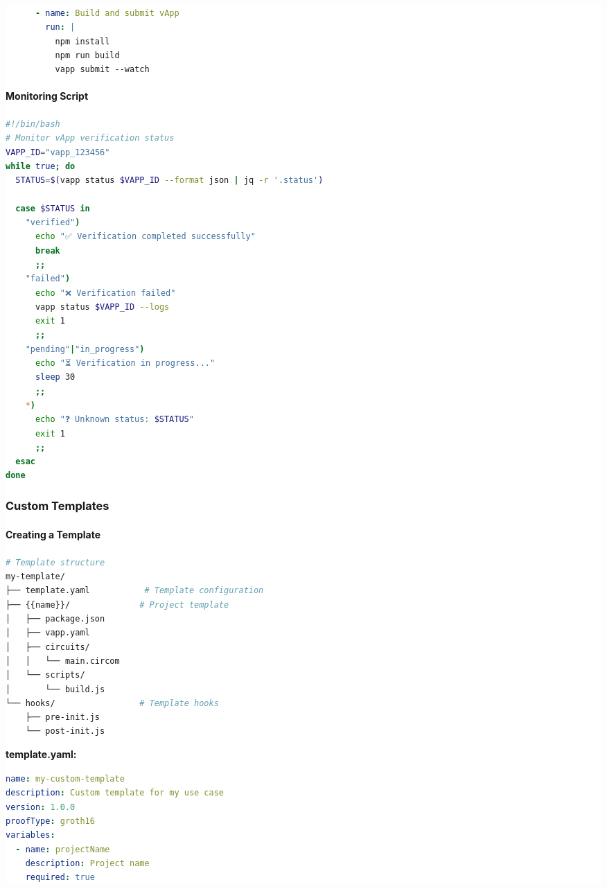 ```yaml
      - name: Build and submit vApp
        run: |
          npm install
          npm run build
          vapp submit --watch
```
#### Monitoring Script
```bash
#!/bin/bash
# Monitor vApp verification status
VAPP_ID="vapp_123456"
while true; do
  STATUS=$(vapp status $VAPP_ID --format json | jq -r '.status')
  
  case $STATUS in
    "verified")
      echo "✅ Verification completed successfully"
      break
      ;;
    "failed")
      echo "❌ Verification failed"
      vapp status $VAPP_ID --logs
      exit 1
      ;;
    "pending"|"in_progress")
      echo "⏳ Verification in progress..."
      sleep 30
      ;;
    *)
      echo "❓ Unknown status: $STATUS"
      exit 1
      ;;
  esac
done
```
### Custom Templates
#### Creating a Template
```bash
# Template structure
my-template/
├── template.yaml           # Template configuration
├── {{name}}/              # Project template
│   ├── package.json
│   ├── vapp.yaml
│   ├── circuits/
│   │   └── main.circom
│   └── scripts/
│       └── build.js
└── hooks/                 # Template hooks
    ├── pre-init.js
    └── post-init.js
```
**template.yaml:**
```yaml
name: my-custom-template
description: Custom template for my use case
version: 1.0.0
proofType: groth16
variables:
  - name: projectName
    description: Project name
    required: true
```